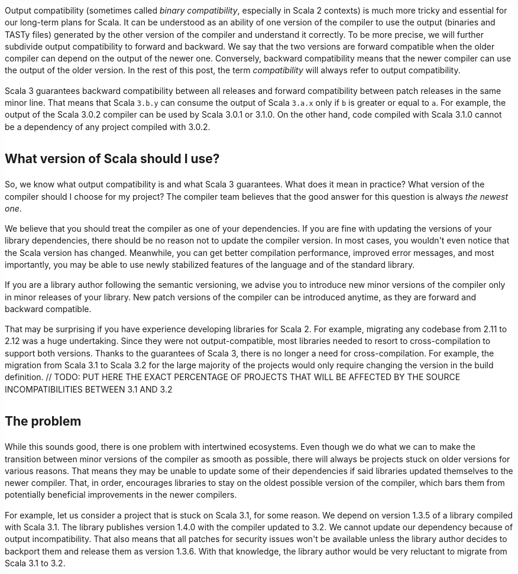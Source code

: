 Output compatibility (sometimes called *binary compatibility*, especially in Scala 2 contexts) is much more tricky and essential for our long-term plans for Scala. It can be understood as an ability of one version of the compiler to use the output (binaries and TASTy files) generated by the other version of the compiler and understand it correctly. To be more precise, we will further subdivide output compatibility to forward and backward. We say that the two versions are forward compatible when the older compiler can depend on the output of the newer one. Conversely, backward compatibility means that the newer compiler can use the output of the older version. In the rest of this post, the term *compatibility* will always refer to output compatibility.

Scala 3 guarantees backward compatibility between all releases and forward compatibility between patch releases in the same minor line. That means that Scala `3.b.y` can consume the output of Scala `3.a.x` only if `b` is greater or equal to `a`. For example, the output of the Scala 3.0.2 compiler can be used by Scala 3.0.1 or 3.1.0. On the other hand, code compiled with Scala 3.1.0 cannot be a dependency of any project compiled with 3.0.2.

## What version of Scala should I use?

So, we know what output compatibility is and what Scala 3 guarantees. What does it mean in practice? What version of the compiler should I choose for my project? The compiler team believes that the good answer for this question is always *the newest one*.

We believe that you should treat the compiler as one of your dependencies. If you are fine with updating the versions of your library dependencies, there should be no reason not to update the compiler version. In most cases, you wouldn't even notice that the Scala version has changed. Meanwhile, you can get better compilation performance, improved error messages, and most importantly, you may be able to use newly stabilized features of the language and of the standard library.

If you are a library author following the semantic versioning, we advise you to introduce new minor versions of the compiler only in minor releases of your library. New patch versions of the compiler can be introduced anytime, as they are forward and backward compatible.

That may be surprising if you have experience developing libraries for Scala 2. For example, migrating any codebase from 2.11 to 2.12 was a huge undertaking. Since they were not output-compatible, most libraries needed to resort to cross-compilation to support both versions. Thanks to the guarantees of Scala 3, there is no longer a need for cross-compilation. For example, the migration from Scala 3.1 to Scala 3.2 for the large majority of the projects would only require changing the version in the build definition.
// TODO: PUT HERE THE EXACT PERCENTAGE OF PROJECTS THAT WILL BE AFFECTED BY THE SOURCE INCOMPATIBILITIES BETWEEN 3.1 AND 3.2

## The problem

While this sounds good, there is one problem with intertwined ecosystems. Even though we do what we can to make the transition between minor versions of the compiler as smooth as possible, there will always be projects stuck on older versions for various reasons. That means they may be unable to update some of their dependencies if said libraries updated themselves to the newer compiler. That, in order, encourages libraries to stay on the oldest possible version of the compiler, which bars them from potentially beneficial improvements in the newer compilers.

For example, let us consider a project that is stuck on Scala 3.1, for some reason. We depend on version 1.3.5 of a library compiled with Scala 3.1. The library publishes version 1.4.0 with the compiler updated to 3.2. We cannot update our dependency because of output incompatibility. That also means that all patches for security issues won't be available unless the library author decides to backport them and release them as version 1.3.6. With that knowledge, the library author would be very reluctant to migrate from Scala 3.1 to 3.2.
